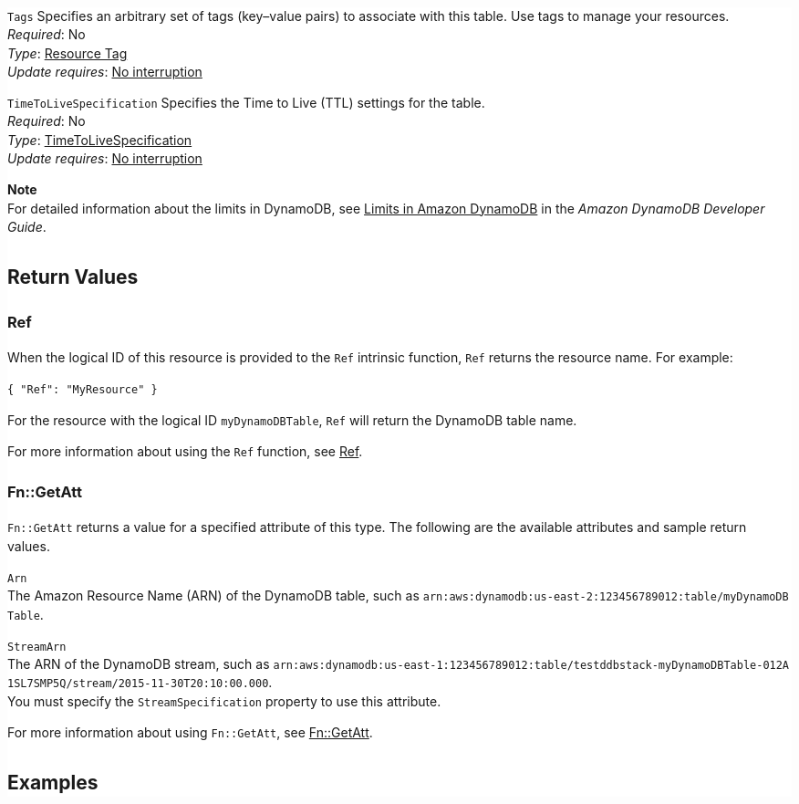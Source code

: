 `Tags`  <a name="cfn-dynamodb-table-tags"></a>
Specifies an arbitrary set of tags \(key–value pairs\) to associate with this table\. Use tags to manage your resources\.  
*Required*: No  
*Type*: [Resource Tag](aws-properties-resource-tags.md)  
*Update requires*: [No interruption](using-cfn-updating-stacks-update-behaviors.md#update-no-interrupt)

`TimeToLiveSpecification`  <a name="cfn-dynamodb-table-timetolivespecification"></a>
Specifies the Time to Live \(TTL\) settings for the table\.  
*Required*: No  
*Type*: [TimeToLiveSpecification](aws-properties-dynamodb-table-timetolivespecification.md)  
*Update requires*: [No interruption](using-cfn-updating-stacks-update-behaviors.md#update-no-interrupt)

**Note**  
For detailed information about the limits in DynamoDB, see [Limits in Amazon DynamoDB](https://docs.aws.amazon.com/amazondynamodb/latest/developerguide/Limits.html) in the *Amazon DynamoDB Developer Guide*\.

## Return Values<a name="w2922ab1c21c10c93c14c15"></a>

### Ref<a name="w2922ab1c21c10c93c14c15b2"></a>

When the logical ID of this resource is provided to the `Ref` intrinsic function, `Ref` returns the resource name\. For example:

```
{ "Ref": "MyResource" }
```

For the resource with the logical ID `myDynamoDBTable`, `Ref` will return the DynamoDB table name\.

For more information about using the `Ref` function, see [Ref](intrinsic-function-reference-ref.md)\.

### Fn::GetAtt<a name="w2922ab1c21c10c93c14c15b4"></a>

`Fn::GetAtt` returns a value for a specified attribute of this type\. The following are the available attributes and sample return values\.

`Arn`  
The Amazon Resource Name \(ARN\) of the DynamoDB table, such as `arn:aws:dynamodb:us-east-2:123456789012:table/myDynamoDBTable`\.

`StreamArn`  
The ARN of the DynamoDB stream, such as `arn:aws:dynamodb:us-east-1:123456789012:table/testddbstack-myDynamoDBTable-012A1SL7SMP5Q/stream/2015-11-30T20:10:00.000`\.  
You must specify the `StreamSpecification` property to use this attribute\.

For more information about using `Fn::GetAtt`, see [Fn::GetAtt](intrinsic-function-reference-getatt.md)\.

## Examples<a name="cfn-dynamodb-table-examples"></a>
